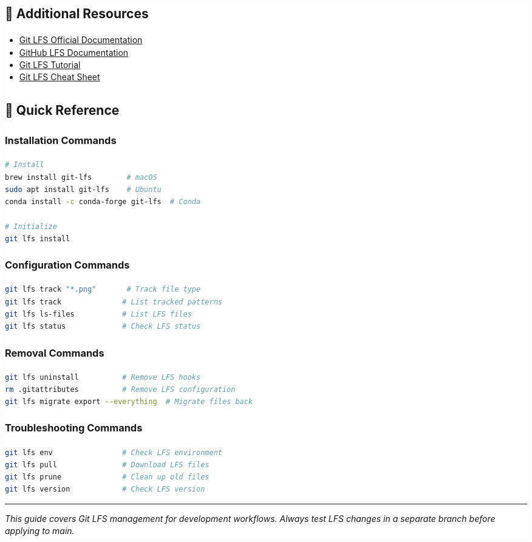 ## 📖 Additional Resources

- [Git LFS Official Documentation](https://git-lfs.github.io/)
- [GitHub LFS Documentation](https://docs.github.com/en/repositories/working-with-files/managing-large-files)
- [Git LFS Tutorial](https://www.atlassian.com/git/tutorials/git-lfs)
- [Git LFS Cheat Sheet](https://github.com/git-lfs/git-lfs/wiki/Tutorial)

## 🎯 Quick Reference

### Installation Commands
```bash
# Install
brew install git-lfs        # macOS
sudo apt install git-lfs    # Ubuntu
conda install -c conda-forge git-lfs  # Conda

# Initialize
git lfs install
```

### Configuration Commands
```bash
git lfs track "*.png"       # Track file type
git lfs track              # List tracked patterns
git lfs ls-files           # List LFS files
git lfs status             # Check LFS status
```

### Removal Commands
```bash
git lfs uninstall          # Remove LFS hooks
rm .gitattributes          # Remove LFS configuration
git lfs migrate export --everything  # Migrate files back
```

### Troubleshooting Commands
```bash
git lfs env                # Check LFS environment
git lfs pull               # Download LFS files
git lfs prune              # Clean up old files
git lfs version            # Check LFS version
```

---

*This guide covers Git LFS management for development workflows. Always test LFS changes in a separate branch before applying to main.*